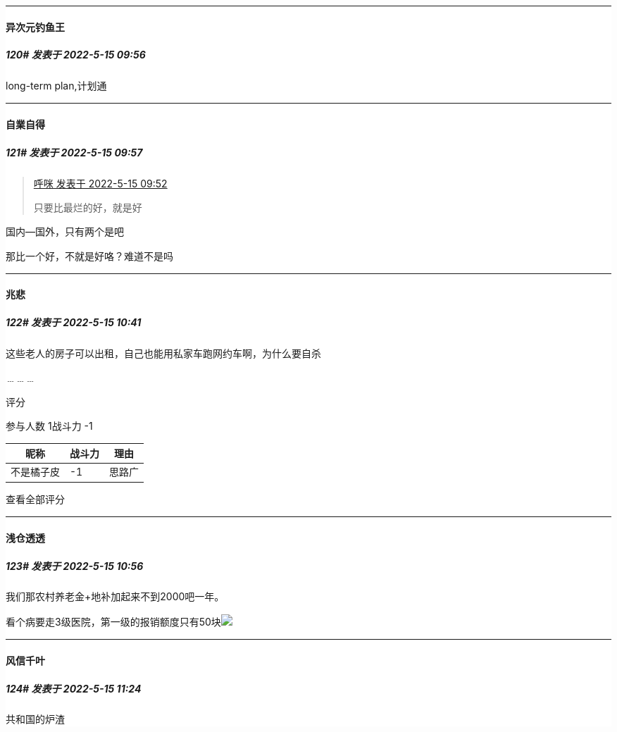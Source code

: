 *****

####  异次元钓鱼王  
##### 120#       发表于 2022-5-15 09:56

long-term plan,计划通



*****

####  自業自得  
##### 121#       发表于 2022-5-15 09:57

<blockquote><a href="httphttps://bbs.saraba1st.com/2b/forum.php?mod=redirect&amp;goto=findpost&amp;pid=55847291&amp;ptid=2068084" target="_blank">呼咪 发表于 2022-5-15 09:52</a>

只要比最烂的好，就是好</blockquote>
国内—国外，只有两个是吧

那比一个好，不就是好咯？难道不是吗



*****

####  兆悲  
##### 122#       发表于 2022-5-15 10:41

这些老人的房子可以出租，自己也能用私家车跑网约车啊，为什么要自杀

﹍﹍﹍

评分

 参与人数 1战斗力 -1

|昵称|战斗力|理由|
|----|---|---|
| 不是橘子皮|-1|思路广|

查看全部评分



*****

####  浅仓透透  
##### 123#       发表于 2022-5-15 10:56

我们那农村养老金+地补加起来不到2000吧一年。

看个病要走3级医院，第一级的报销额度只有50块<img src="https://static.saraba1st.com/image/smiley/face2017/053.png" referrerpolicy="no-referrer">



*****

####  风信千叶  
##### 124#       发表于 2022-5-15 11:24

共和国的炉渣

